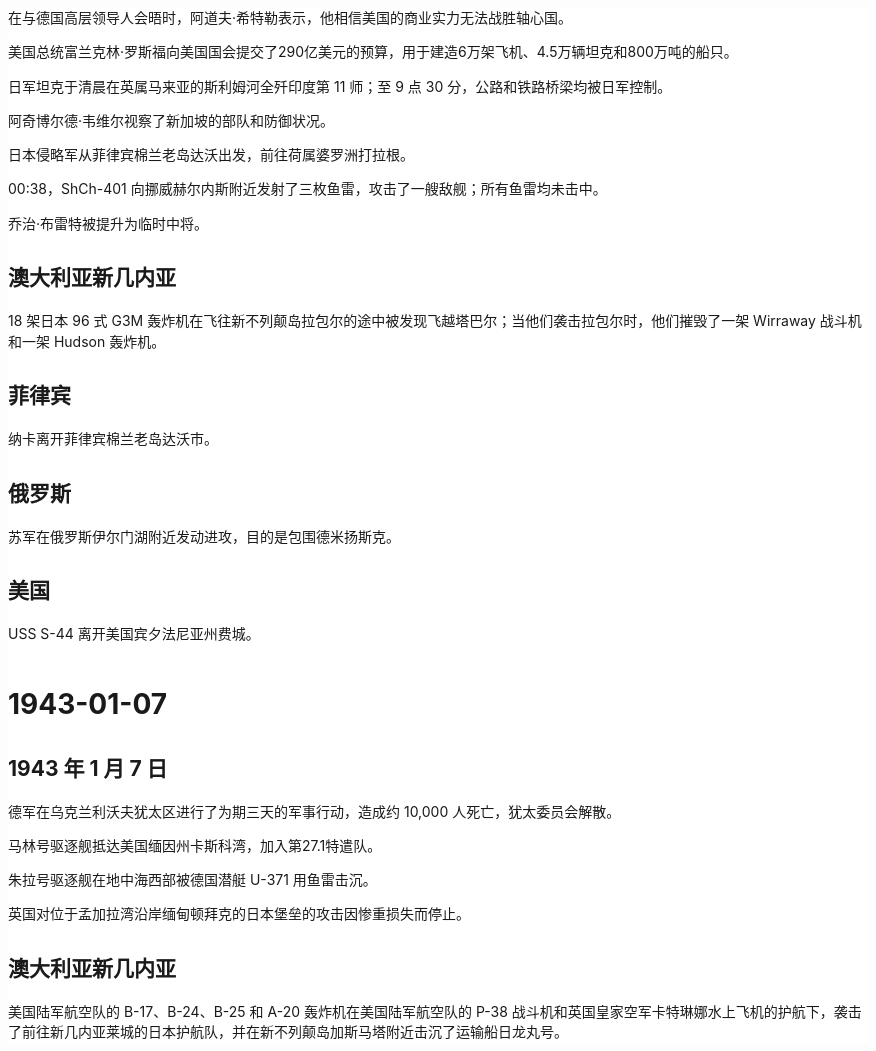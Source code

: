 在与德国高层领导人会晤时，阿道夫·希特勒表示，他相信美国的商业实力无法战胜轴心国。

美国总统富兰克林·罗斯福向美国国会提交了290亿美元的预算，用于建造6万架飞机、4.5万辆坦克和800万吨的船只。

日军坦克于清晨在英属马来亚的斯利姆河全歼印度第 11 师；至 9 点 30
分，公路和铁路桥梁均被日军控制。

阿奇博尔德·韦维尔视察了新加坡的部队和防御状况。

日本侵略军从菲律宾棉兰老岛达沃出发，前往荷属婆罗洲打拉根。

00:38，ShCh-401
向挪威赫尔内斯附近发射了三枚鱼雷，攻击了一艘敌舰；所有鱼雷均未击中。

乔治·布雷特被提升为临时中将。

## 澳大利亚新几内亚

18 架日本 96 式 G3M
轰炸机在飞往新不列颠岛拉包尔的途中被发现飞越塔巴尔；当他们袭击拉包尔时，他们摧毁了一架
Wirraway 战斗机和一架 Hudson 轰炸机。

## 菲律宾

纳卡离开菲律宾棉兰老岛达沃市。

## 俄罗斯

苏军在俄罗斯伊尔门湖附近发动进攻，目的是包围德米扬斯克。

## 美国

USS S-44 离开美国宾夕法尼亚州费城。



# 1943-01-07

## 1943 年 1 月 7 日

德军在乌克兰利沃夫犹太区进行了为期三天的军事行动，造成约 10,000
人死亡，犹太委员会解散。

马林号驱逐舰抵达美国缅因州卡斯科湾，加入第27.1特遣队。

朱拉号驱逐舰在地中海西部被德国潜艇 U-371 用鱼雷击沉。

英国对位于孟加拉湾沿岸缅甸顿拜克的日本堡垒的攻击因惨重损失而停止。

## 澳大利亚新几内亚

美国陆军航空队的 B-17、B-24、B-25 和 A-20 轰炸机在美国陆军航空队的 P-38
战斗机和英国皇家空军卡特琳娜水上飞机的护航下，袭击了前往新几内亚莱城的日本护航队，并在新不列颠岛加斯马塔附近击沉了运输船日龙丸号。

